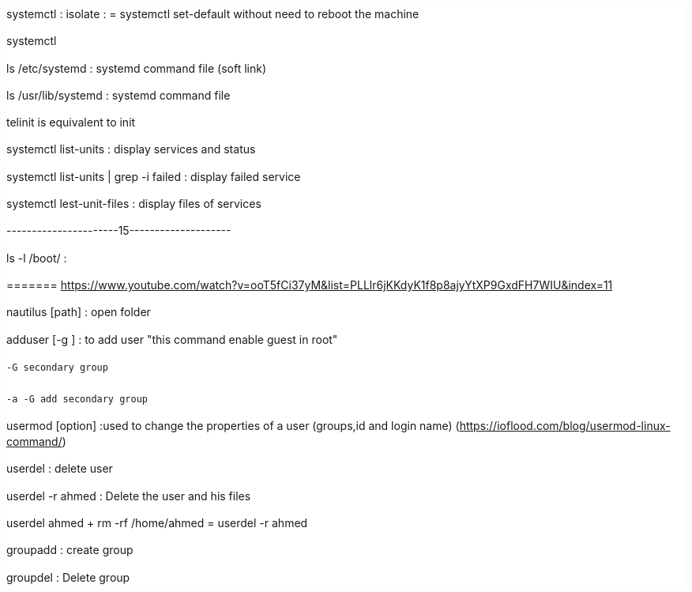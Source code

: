  

systemctl : isolate <target> : = systemctl  set-default <target> without need to reboot the machine 



systemctl 



ls /etc/systemd : systemd command file (soft link)

ls /usr/lib/systemd : systemd command file 



telinit is equivalent to init 



systemctl list-units : display services and status 

systemctl list-units | grep -i failed : display failed service 



systemctl lest-unit-files : display files of services 



  

 ----------------------15--------------------

 



ls -l /boot/ : 

=======
https://www.youtube.com/watch?v=ooT5fCi37yM&list=PLLlr6jKKdyK1f8p8ajyYtXP9GxdFH7WIU&index=11

nautilus [path] : open folder 



adduser [-g <primarygroup>] <username>  : to add user "this command enable guest in root"

	-G secondary group 

	-a -G add secondary group 

usermod [option] <username>  :used to change the properties of a user (groups,id and login name) (https://ioflood.com/blog/usermod-linux-command/)

userdel <username> : delete user

userdel -r ahmed : Delete the user and his files



userdel ahmed + rm -rf /home/ahmed = userdel -r ahmed



groupadd <groupname> : create group

groupdel <groupname> : Delete group 




